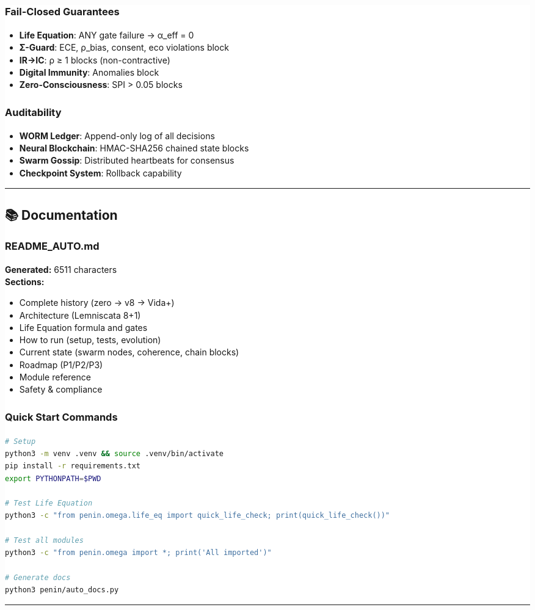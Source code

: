 ### Fail-Closed Guarantees

- **Life Equation**: ANY gate failure → α_eff = 0
- **Σ-Guard**: ECE, ρ_bias, consent, eco violations block
- **IR→IC**: ρ ≥ 1 blocks (non-contractive)
- **Digital Immunity**: Anomalies block
- **Zero-Consciousness**: SPI > 0.05 blocks

### Auditability

- **WORM Ledger**: Append-only log of all decisions
- **Neural Blockchain**: HMAC-SHA256 chained state blocks
- **Swarm Gossip**: Distributed heartbeats for consensus
- **Checkpoint System**: Rollback capability

---

## 📚 Documentation

### README_AUTO.md

**Generated:** 6511 characters  
**Sections:**
- Complete history (zero → v8 → Vida+)
- Architecture (Lemniscata 8+1)
- Life Equation formula and gates
- How to run (setup, tests, evolution)
- Current state (swarm nodes, coherence, chain blocks)
- Roadmap (P1/P2/P3)
- Module reference
- Safety & compliance

### Quick Start Commands

```bash
# Setup
python3 -m venv .venv && source .venv/bin/activate
pip install -r requirements.txt
export PYTHONPATH=$PWD

# Test Life Equation
python3 -c "from penin.omega.life_eq import quick_life_check; print(quick_life_check())"

# Test all modules
python3 -c "from penin.omega import *; print('All imported')"

# Generate docs
python3 penin/auto_docs.py
```

---
